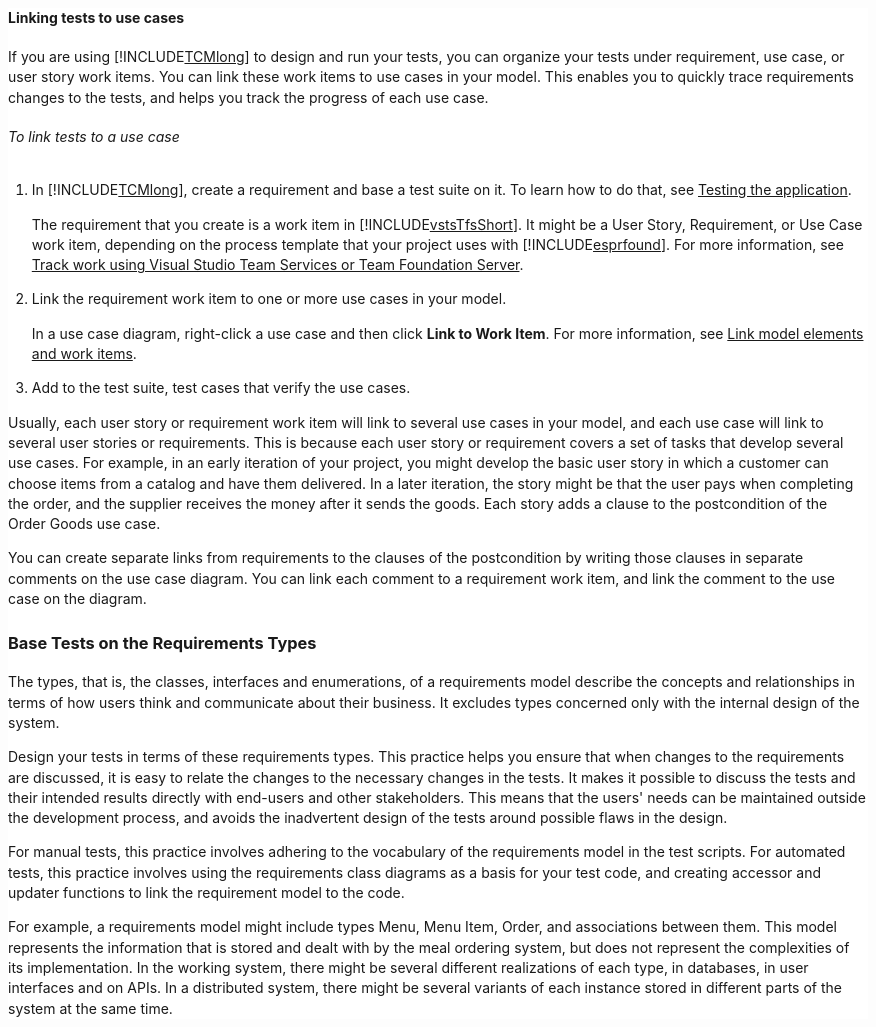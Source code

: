#### Linking tests to use cases  
 If you are using [!INCLUDE[TCMlong](../modeling/includes/tcmlong_md.md)] to design and run your tests, you can organize your tests under requirement, use case, or user story work items. You can link these work items to use cases in your model. This enables you to quickly trace requirements changes to the tests, and helps you track the progress of each use case.  
  
###### To link tests to a use case  
  
1.  In [!INCLUDE[TCMlong](../modeling/includes/tcmlong_md.md)], create a requirement and base a test suite on it. To learn how to do that, see [Testing the application](/devops-test-docs/test/test-apps-early-and-often).  
  
     The requirement that you create is a work item in [!INCLUDE[vstsTfsShort](../modeling/includes/vststfsshort_md.md)]. It might be a User Story, Requirement, or Use Case work item, depending on the process template that your project uses with [!INCLUDE[esprfound](../code-quality/includes/esprfound_md.md)]. For more information, see [Track work using Visual Studio Team Services or Team Foundation Server](http://msdn.microsoft.com/en-us/Library/52aa8bc9-fc7e-4fae-9946-2ab255ca7503).  
  
2.  Link the requirement work item to one or more use cases in your model.  
  
     In a use case diagram, right-click a use case and then click **Link to Work Item**. For more information, see [Link model elements and work items](../modeling/link-model-elements-and-work-items.md).  
  
3.  Add to the test suite, test cases that verify the use cases.  
  
 Usually, each user story or requirement work item will link to several use cases in your model, and each use case will link to several user stories or requirements. This is because each user story or requirement covers a set of tasks that develop several use cases. For example, in an early iteration of your project, you might develop the basic user story in which a customer can choose items from a catalog and have them delivered. In a later iteration, the story might be that the user pays when completing the order, and the supplier receives the money after it sends the goods.  Each story adds a clause to the postcondition of the Order Goods use case.  
  
 You can create separate links from requirements to the clauses of the postcondition by writing those clauses in separate comments on the use case diagram. You can link each comment to a requirement work item, and link the comment to the use case on the diagram.  
  
### Base Tests on the Requirements Types  
 The types, that is, the classes, interfaces and enumerations, of a requirements model describe the concepts and relationships in terms of how users think and communicate about their business. It excludes types concerned only with the internal design of the system.  
  
 Design your tests in terms of these requirements types. This practice helps you ensure that when changes to the requirements are discussed, it is easy to relate the changes to the necessary changes in the tests. It makes it possible to discuss the tests and their intended results directly with end-users and other stakeholders. This means that the users' needs can be maintained outside the development process, and avoids the inadvertent design of the tests around possible flaws in the design.  
  
 For manual tests, this practice involves adhering to the vocabulary of the requirements model in the test scripts. For automated tests, this practice involves using the requirements class diagrams as a basis for your test code, and creating accessor and updater functions to link the requirement model to the code.  
  
 For example, a requirements model might include types Menu, Menu Item, Order, and associations between them. This model represents the information that is stored and dealt with by the meal ordering system, but does not represent the complexities of its implementation. In the working system, there might be several different realizations of each type, in databases, in user interfaces and on APIs. In a distributed system, there might be several variants of each instance stored in different parts of the system at the same time.  
  